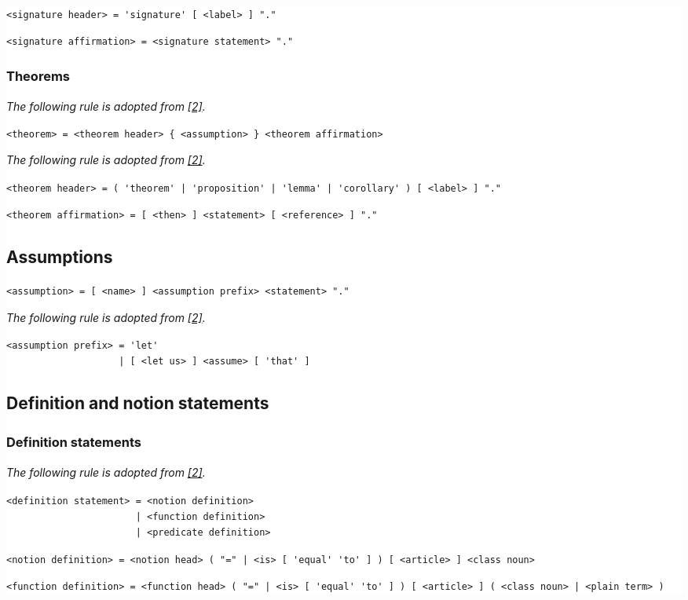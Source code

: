 ```nbnf
<signature header> = 'signature' [ <label> ] "."
```

```nbnf
<signature affirmation> = <signature statement> "."
```


### Theorems

_The following rule is adopted from [[2]](#references)._

```nbnf
<theorem> = <theorem header> { <assumption> } <theorem affirmation>
```

_The following rule is adopted from [[2]](#references)._

```nbnf
<theorem header> = ( 'theorem' | 'proposition' | 'lemma' | 'corollary' ) [ <label> ] "."
```

```nbnf
<theorem affirmation> = [ <then> ] <statement> [ <reference> ] "."
```


## Assumptions

```nbnf
<assumption> = [ <name> ] <assumption prefix> <statement> "."
```

_The following rule is adopted from [[2]](#references)._

```nbnf
<assumption prefix> = 'let'
                    | [ <let us> ] <assume> [ 'that' ]
```


## Definition and notion statements

### Definition statements

_The following rule is adopted from [[2]](#references)._

```nbnf
<definition statement> = <notion definition>
                       | <function definition>
                       | <predicate definition>
```

```nbnf
<notion definition> = <notion head> ( "=" | <is> [ 'equal' 'to' ] ) [ <article> ] <class noun>
```

```nbnf
<function definition> = <function head> ( "=" | <is> [ 'equal' 'to' ] ) [ <article> ] ( <class noun> | <plain term> )
```
